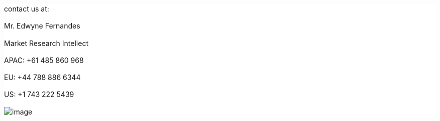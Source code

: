 contact us at:</strong></p><p>Mr. Edwyne Fernandes</p><p>Market Research Intellect</p><p>APAC: +61 485 860 968</p><p>EU: +44 788 886 6344</p><p>US: +1 743 222 5439</p>
![image](https://github.com/user-attachments/assets/9ed8c98a-66eb-448f-9347-8cf3bcdd42d0)
